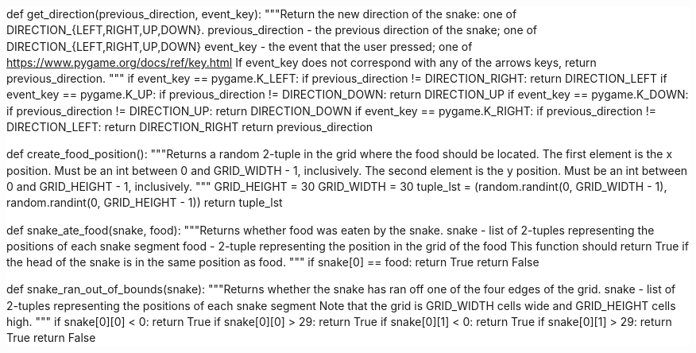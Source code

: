 def get_direction(previous_direction, event_key):
    """Return the new direction of the snake: one of DIRECTION_{LEFT,RIGHT,UP,DOWN}.
    previous_direction - the previous direction of the snake; one of DIRECTION_{LEFT,RIGHT,UP,DOWN} 
    event_key - the event that the user pressed; one of https://www.pygame.org/docs/ref/key.html
    If event_key does not correspond with any of the arrows keys, return previous_direction.
    """
    if event_key == pygame.K_LEFT:
        if previous_direction != DIRECTION_RIGHT:
            return DIRECTION_LEFT
    if event_key == pygame.K_UP:
        if previous_direction != DIRECTION_DOWN:
            return DIRECTION_UP
    if event_key == pygame.K_DOWN:
        if previous_direction != DIRECTION_UP:
            return DIRECTION_DOWN
    if event_key == pygame.K_RIGHT:
        if previous_direction != DIRECTION_LEFT:
            return DIRECTION_RIGHT
    return previous_direction
    

def create_food_position():
    """Returns a random 2-tuple in the grid where the food should be located.
    The first element is the x position. Must be an int between 0 and GRID_WIDTH - 1, inclusively.
    The second element is the y position. Must be an int between 0 and GRID_HEIGHT - 1, inclusively.
    """
    GRID_HEIGHT = 30
    GRID_WIDTH = 30
    tuple_lst = (random.randint(0, GRID_WIDTH - 1), random.randint(0, GRID_HEIGHT - 1))
    return tuple_lst
    
def snake_ate_food(snake, food):
    """Returns whether food was eaten by the snake.
    snake - list of 2-tuples representing the positions of each snake segment
    food - 2-tuple representing the position in the grid of the food
    This function should return True if the head of the snake is in the same position as food.
    """
    if snake[0] == food:
       return True
    return False

def snake_ran_out_of_bounds(snake):
    """Returns whether the snake has ran off one of the four edges of the grid.
    snake - list of 2-tuples representing the positions of each snake segment
    Note that the grid is GRID_WIDTH cells wide and GRID_HEIGHT cells high.
    """
    if snake[0][0] < 0:
        return True
    if snake[0][0] > 29:
        return True
    if snake[0][1] < 0:
        return True
    if snake[0][1] > 29:
        return True
    return False
